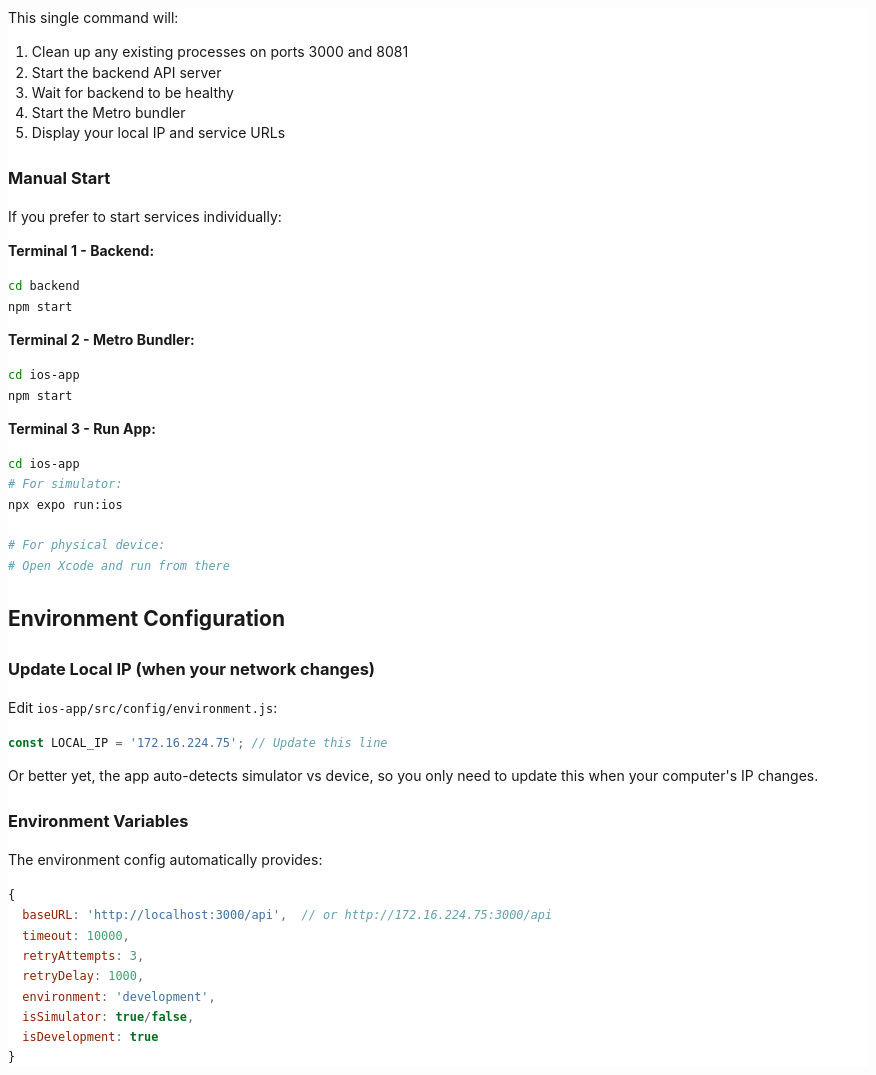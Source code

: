 This single command will:
1. Clean up any existing processes on ports 3000 and 8081
2. Start the backend API server
3. Wait for backend to be healthy
4. Start the Metro bundler
5. Display your local IP and service URLs

### Manual Start

If you prefer to start services individually:

**Terminal 1 - Backend:**
```bash
cd backend
npm start
```

**Terminal 2 - Metro Bundler:**
```bash
cd ios-app
npm start
```

**Terminal 3 - Run App:**
```bash
cd ios-app
# For simulator:
npx expo run:ios

# For physical device:
# Open Xcode and run from there
```

## Environment Configuration

### Update Local IP (when your network changes)

Edit `ios-app/src/config/environment.js`:

```javascript
const LOCAL_IP = '172.16.224.75'; // Update this line
```

Or better yet, the app auto-detects simulator vs device, so you only need to update this when your computer's IP changes.

### Environment Variables

The environment config automatically provides:

```javascript
{
  baseURL: 'http://localhost:3000/api',  // or http://172.16.224.75:3000/api
  timeout: 10000,
  retryAttempts: 3,
  retryDelay: 1000,
  environment: 'development',
  isSimulator: true/false,
  isDevelopment: true
}
```
